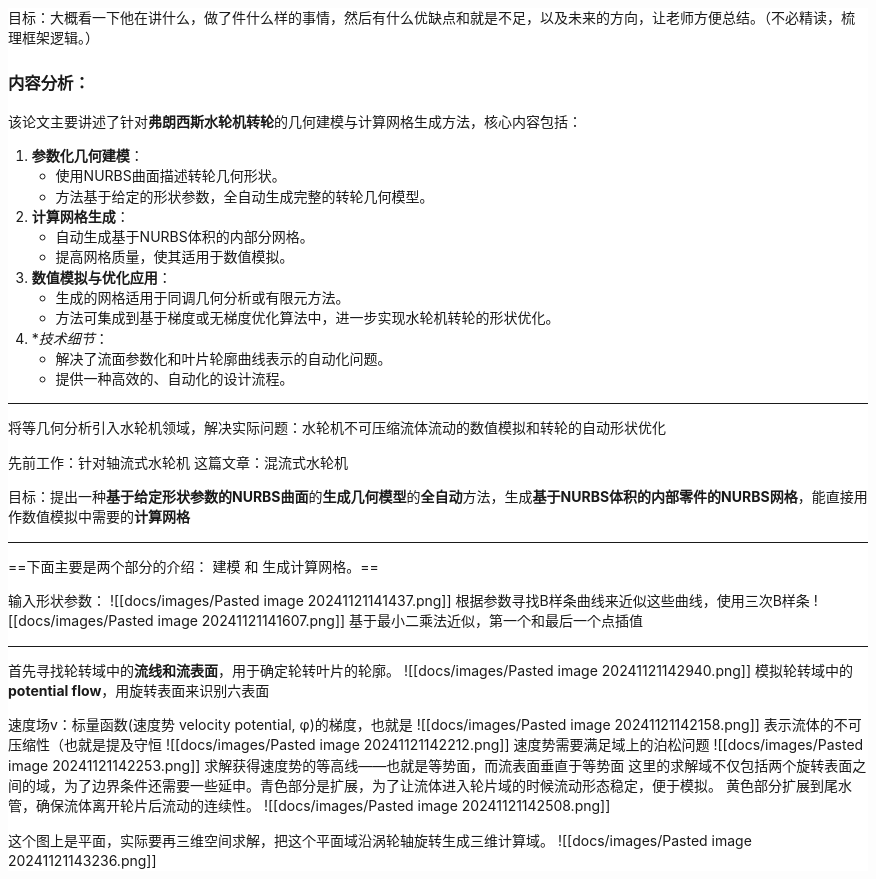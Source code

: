目标：大概看一下他在讲什么，做了件什么样的事情，然后有什么优缺点和就是不足，以及未来的方向，让老师方便总结。（不必精读，梳理框架逻辑。）
### 内容分析：
该论文主要讲述了针对**弗朗西斯水轮机转轮**的几何建模与计算网格生成方法，核心内容包括：
1. **参数化几何建模**：
    - 使用NURBS曲面描述转轮几何形状。
    - 方法基于给定的形状参数，全自动生成完整的转轮几何模型。
2. **计算网格生成**：
    - 自动生成基于NURBS体积的内部分网格。
    - 提高网格质量，使其适用于数值模拟。
3. **数值模拟与优化应用**：
    - 生成的网格适用于同调几何分析或有限元方法。
    - 方法可集成到基于梯度或无梯度优化算法中，进一步实现水轮机转轮的形状优化。
4. **技术细节*：
    - 解决了流面参数化和叶片轮廓曲线表示的自动化问题。
    - 提供一种高效的、自动化的设计流程。
---
将等几何分析引入水轮机领域，解决实际问题：水轮机不可压缩流体流动的数值模拟和转轮的自动形状优化

先前工作：针对轴流式水轮机
这篇文章：混流式水轮机

目标：提出一种**基于给定形状参数的NURBS曲面**的**生成几何模型**的**全自动**方法，生成**基于NURBS体积的内部零件的NURBS网格**，能直接用作数值模拟中需要的**计算网格**

---
==下面主要是两个部分的介绍： 建模 和 生成计算网格。==

输入形状参数：
![[docs/images/Pasted image 20241121141437.png]]
根据参数寻找B样条曲线来近似这些曲线，使用三次B样条
![[docs/images/Pasted image 20241121141607.png]]
基于最小二乘法近似，第一个和最后一个点插值

---
首先寻找轮转域中的**流线和流表面**，用于确定轮转叶片的轮廓。
![[docs/images/Pasted image 20241121142940.png]]
模拟轮转域中的**potential flow**，用旋转表面来识别六表面

速度场v：标量函数(速度势 velocity potential, φ)的梯度，也就是
![[docs/images/Pasted image 20241121142158.png]]
表示流体的不可压缩性（也就是提及守恒
![[docs/images/Pasted image 20241121142212.png]]
速度势需要满足域上的泊松问题
![[docs/images/Pasted image 20241121142253.png]]
求解获得速度势的等高线——也就是等势面，而流表面垂直于等势面
这里的求解域不仅包括两个旋转表面之间的域，为了边界条件还需要一些延申。青色部分是扩展，为了让流体进入轮片域的时候流动形态稳定，便于模拟。
黄色部分扩展到尾水管，确保流体离开轮片后流动的连续性。
![[docs/images/Pasted image 20241121142508.png]]

这个图上是平面，实际要再三维空间求解，把这个平面域沿涡轮轴旋转生成三维计算域。
![[docs/images/Pasted image 20241121143236.png]]
